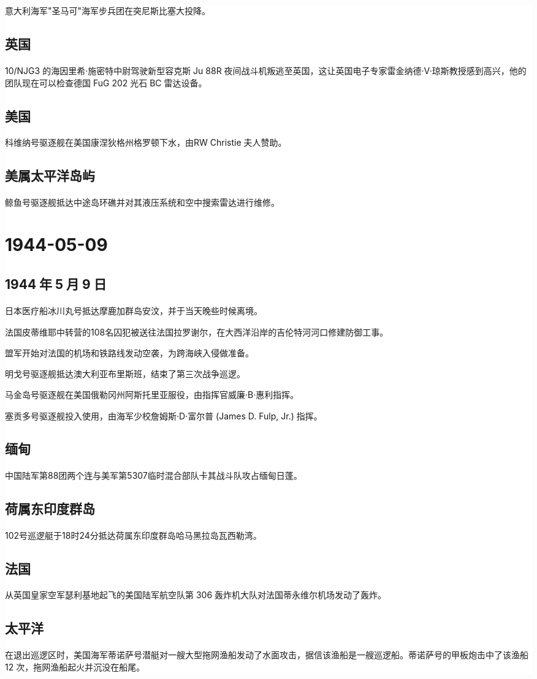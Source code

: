 意大利海军"圣马可"海军步兵团在突尼斯比塞大投降。

## 英国

10/NJG3 的海因里希·施密特中尉驾驶新型容克斯 Ju 88R
夜间战斗机叛逃至英国，这让英国电子专家雷金纳德·V·琼斯教授感到高兴，他的团队现在可以检查德国
FuG 202 光石 BC 雷达设备。

## 美国

科维纳号驱逐舰在美国康涅狄格州格罗顿下水，由RW Christie 夫人赞助。

## 美属太平洋岛屿

鲸鱼号驱逐舰抵达中途岛环礁并对其液压系统和空中搜索雷达进行维修。



# 1944-05-09

## 1944 年 5 月 9 日

日本医疗船冰川丸号抵达摩鹿加群岛安汶，并于当天晚些时候离境。

法国皮蒂维耶中转营的108名囚犯被送往法国拉罗谢尔，在大西洋沿岸的吉伦特河河口修建防御工事。

盟军开始对法国的机场和铁路线发动空袭，为跨海峡入侵做准备。

明戈号驱逐舰抵达澳大利亚布里斯班，结束了第三次战争巡逻。

马金岛号驱逐舰在美国俄勒冈州阿斯托里亚服役，由指挥官威廉·B·惠利指挥。

塞贡多号驱逐舰投入使用，由海军少校詹姆斯·D·富尔普 (James D. Fulp, Jr.)
指挥。

## 缅甸

中国陆军第88团两个连与美军第5307临时混合部队卡其战斗队攻占缅甸日蓬。

## 荷属东印度群岛

102号巡逻艇于18时24分抵达荷属东印度群岛哈马黑拉岛瓦西勒湾。

## 法国

从英国皇家空军瑟利基地起飞的美国陆军航空队第 306
轰炸机大队对法国蒂永维尔机场发动了轰炸。

## 太平洋

在退出巡逻区时，美国海军蒂诺萨号潜艇对一艘大型拖网渔船发动了水面攻击，据信该渔船是一艘巡逻船。蒂诺萨号的甲板炮击中了该渔船
12 次，拖网渔船起火并沉没在船尾。
